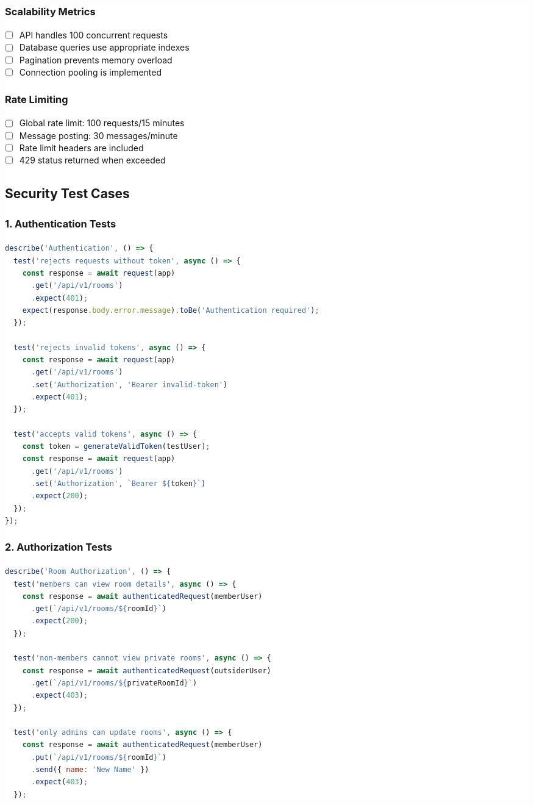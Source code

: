 ### Scalability Metrics
- [ ] API handles 100 concurrent requests
- [ ] Database queries use appropriate indexes
- [ ] Pagination prevents memory overload
- [ ] Connection pooling is implemented

### Rate Limiting
- [ ] Global rate limit: 100 requests/15 minutes
- [ ] Message posting: 30 messages/minute
- [ ] Rate limit headers are included
- [ ] 429 status returned when exceeded

## Security Test Cases

### 1. Authentication Tests
```javascript
describe('Authentication', () => {
  test('rejects requests without token', async () => {
    const response = await request(app)
      .get('/api/v1/rooms')
      .expect(401);
    expect(response.body.error.message).toBe('Authentication required');
  });

  test('rejects invalid tokens', async () => {
    const response = await request(app)
      .get('/api/v1/rooms')
      .set('Authorization', 'Bearer invalid-token')
      .expect(401);
  });

  test('accepts valid tokens', async () => {
    const token = generateValidToken(testUser);
    const response = await request(app)
      .get('/api/v1/rooms')
      .set('Authorization', `Bearer ${token}`)
      .expect(200);
  });
});
```

### 2. Authorization Tests
```javascript
describe('Room Authorization', () => {
  test('members can view room details', async () => {
    const response = await authenticatedRequest(memberUser)
      .get(`/api/v1/rooms/${roomId}`)
      .expect(200);
  });

  test('non-members cannot view private rooms', async () => {
    const response = await authenticatedRequest(outsiderUser)
      .get(`/api/v1/rooms/${privateRoomId}`)
      .expect(403);
  });

  test('only admins can update rooms', async () => {
    const response = await authenticatedRequest(memberUser)
      .put(`/api/v1/rooms/${roomId}`)
      .send({ name: 'New Name' })
      .expect(403);
  });
```